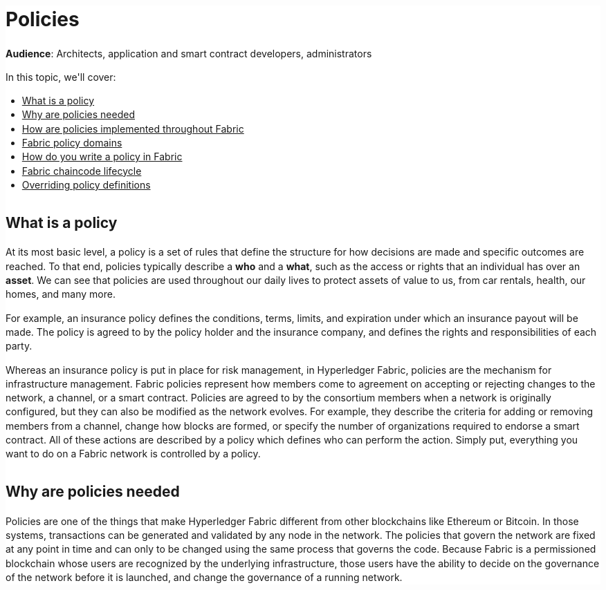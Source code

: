 # Policies

**Audience**: Architects, application and smart contract developers,
administrators

In this topic, we'll cover:

* [What is a policy](#what-is-a-policy)
* [Why are policies needed](#why-are-policies-needed)
* [How are policies implemented throughout Fabric](#how-are-policies-implemented-throughout-fabric)
* [Fabric policy domains](#fabric-policy-domains)
* [How do you write a policy in Fabric](#how-do-you-write-a-policy-in-fabric)
* [Fabric chaincode lifecycle](#fabric-chaincode-lifecyle)
* [Overriding policy definitions](#overriding-policy-definitions)

## What is a policy

At its most basic level, a policy is a set of rules that define the structure
for how decisions are made and specific outcomes are reached. To that end,
policies typically describe a **who** and a **what**, such as the access or
rights that an individual has over an **asset**. We can see that policies are
used throughout our daily lives to protect assets of value to us, from car
rentals, health, our homes, and many more.

For example, an insurance policy defines the conditions, terms, limits, and
expiration under which an insurance payout will be made. The policy is
agreed to by the policy holder and the insurance company, and defines the rights
and responsibilities of each party.

Whereas an insurance policy is put in place for risk management, in Hyperledger
Fabric, policies are the mechanism for infrastructure management. Fabric policies
represent how members come to agreement on accepting or rejecting changes to the
network, a channel, or a smart contract. Policies are agreed to by the consortium
members when a network is originally configured, but they can also be modified
as the network evolves. For example, they describe the criteria for adding or
removing members from a channel, change how blocks are formed, or specify the
number of organizations required to endorse a smart contract. All of these
actions are described by a policy which defines who can perform the action.
Simply put, everything you want to do on a Fabric network is controlled by a
policy.

## Why are policies needed

Policies are one of the things that make Hyperledger Fabric different from other
blockchains like Ethereum or Bitcoin. In those systems, transactions can be
generated and validated by any node in the network. The policies that govern the
network are fixed at any point in time and can only to be changed using the same
process that governs the code. Because Fabric is a permissioned blockchain whose
users are recognized by the underlying infrastructure, those users have the
ability to decide on the governance of the network before it is launched, and
change the governance of a running network.
